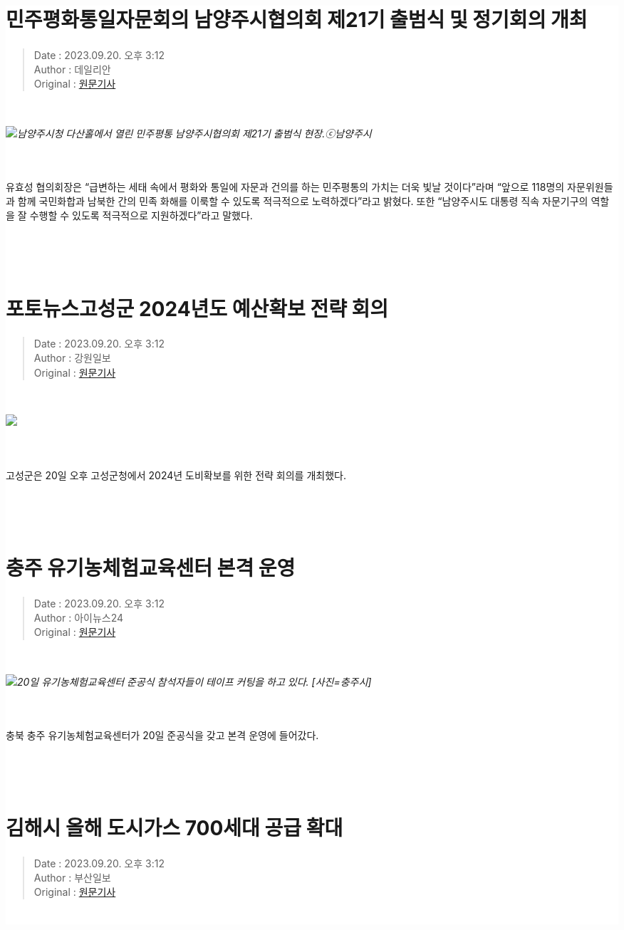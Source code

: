   
# 민주평화통일자문회의 남양주시협의회 제21기 출범식 및 정기회의 개최  
  
> Date : 2023.09.20. 오후 3:12  
> Author : 데일리안  
> Original : [원문기사](https://n.news.naver.com/mnews/article/119/0002751265?sid=102)  
<br/>  
  
<img src="https://imgnews.pstatic.net/image/119/2023/09/20/0002751265_001_20230920151207291.jpeg?type=w647" id="img1"></img><em class="img_desc">남양주시청 다산홀에서 열린 민주평통 남양주시협의회 제21기 출범식 현장.ⓒ남양주시</em>  
<br/><br/>  
  
유효성 협의회장은 “급변하는 세태 속에서 평화와 통일에 자문과 건의를 하는 민주평통의 가치는 더욱 빛날 것이다”라며 “앞으로 118명의 자문위원들과 함께 국민화합과 남북한 간의 민족 화해를 이룩할 수 있도록 적극적으로 노력하겠다”라고 밝혔다.
또한 “남양주시도 대통령 직속 자문기구의 역할을 잘 수행할 수 있도록 적극적으로 지원하겠다”라고 말했다.  
<br/><br/><br/>  

  
# 포토뉴스고성군 2024년도 예산확보 전략 회의  
  
> Date : 2023.09.20. 오후 3:12  
> Author : 강원일보  
> Original : [원문기사](https://n.news.naver.com/mnews/article/087/0000996515?sid=102)  
<br/>  
  
<img src="https://imgnews.pstatic.net/image/087/2023/09/20/0000996515_001_20230920151201173.jpg?type=w647" id="img1"></img>  
<br/><br/>  
  
고성군은 20일 오후 고성군청에서 2024년 도비확보를 위한 전략 회의를 개최했다.  
<br/><br/><br/>  

  
# 충주 유기농체험교육센터 본격 운영  
  
> Date : 2023.09.20. 오후 3:12  
> Author : 아이뉴스24  
> Original : [원문기사](https://n.news.naver.com/mnews/article/031/0000774443?sid=102)  
<br/>  
  
<img src="https://imgnews.pstatic.net/image/031/2023/09/20/0000774443_001_20230920151201157.jpg?type=w647" id="img1"></img><em class="img_desc">20일 유기농체험교육센터 준공식 참석자들이 테이프 커팅을 하고 있다. [사진=충주시]</em>  
<br/><br/>  
  
충북 충주 유기농체험교육센터가 20일 준공식을 갖고 본격 운영에 들어갔다.  
<br/><br/><br/>  

  
# 김해시 올해 도시가스 700세대 공급 확대  
  
> Date : 2023.09.20. 오후 3:12  
> Author : 부산일보  
> Original : [원문기사](https://n.news.naver.com/mnews/article/082/0001233338?sid=102)  
<br/>  
  